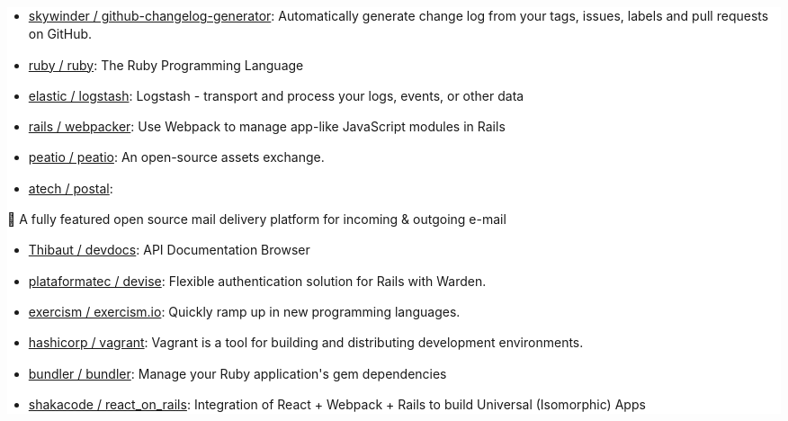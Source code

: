 * [skywinder / github-changelog-generator](https://github.com/skywinder/github-changelog-generator): 
        Automatically generate change log from your tags, issues, labels and pull requests on GitHub.
      
* [ruby / ruby](https://github.com/ruby/ruby): 
        The Ruby Programming Language
      
* [elastic / logstash](https://github.com/elastic/logstash): 
        Logstash - transport and process your logs, events, or other data
      
* [rails / webpacker](https://github.com/rails/webpacker): 
        Use Webpack to manage app-like JavaScript modules in Rails
      
* [peatio / peatio](https://github.com/peatio/peatio): 
        An open-source assets exchange.
      
* [atech / postal](https://github.com/atech/postal): 
        
📨 A fully featured open source mail delivery platform for incoming & outgoing e-mail
      
* [Thibaut / devdocs](https://github.com/Thibaut/devdocs): 
        API Documentation Browser
      
* [plataformatec / devise](https://github.com/plataformatec/devise): 
        Flexible authentication solution for Rails with Warden.
      
* [exercism / exercism.io](https://github.com/exercism/exercism.io): 
        Quickly ramp up in new programming languages.
      
* [hashicorp / vagrant](https://github.com/hashicorp/vagrant): 
        Vagrant is a tool for building and distributing development environments.
      
* [bundler / bundler](https://github.com/bundler/bundler): 
        Manage your Ruby application's gem dependencies
      
* [shakacode / react_on_rails](https://github.com/shakacode/react_on_rails): 
        Integration of React + Webpack + Rails to build Universal (Isomorphic) Apps
      
